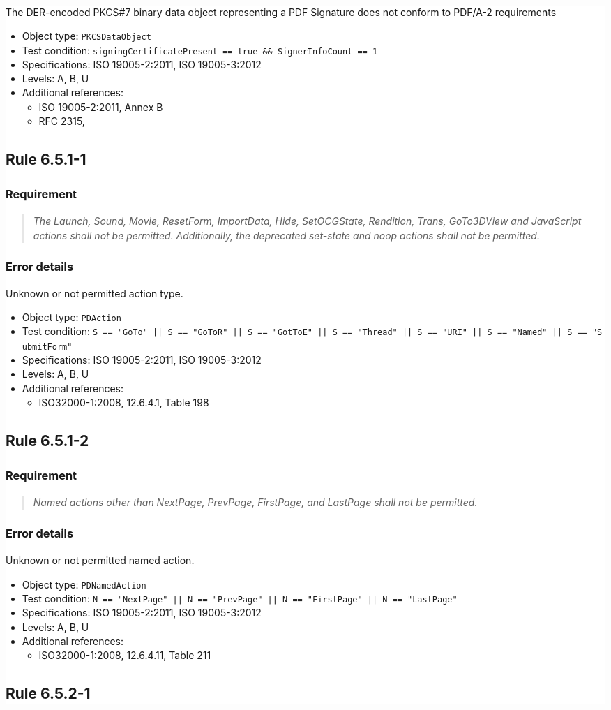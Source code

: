 The DER-encoded PKCS#7 binary data object representing a PDF Signature does not conform to PDF/A-2 requirements

* Object type: `PKCSDataObject`
* Test condition: `signingCertificatePresent == true && SignerInfoCount == 1`
* Specifications: ISO 19005-2:2011, ISO 19005-3:2012
* Levels: A, B, U
* Additional references:
  * ISO 19005-2:2011, Annex B
  * RFC 2315,


## Rule <a name="6.5.1-1"></a>6.5.1-1

### Requirement

>*The Launch, Sound, Movie, ResetForm, ImportData, Hide, SetOCGState, Rendition, Trans, GoTo3DView and JavaScript actions shall not be permitted. Additionally, the deprecated set-state and noop actions shall not be permitted.*


### Error details

Unknown or not permitted action type.

* Object type: `PDAction`
* Test condition: `S == "GoTo" || S == "GoToR" || S == "GotToE" || S == "Thread" || S == "URI" || S == "Named" || S == "SubmitForm"`
* Specifications: ISO 19005-2:2011, ISO 19005-3:2012
* Levels: A, B, U
* Additional references:
  * ISO32000-1:2008, 12.6.4.1, Table 198


## Rule <a name="6.5.1-2"></a>6.5.1-2

### Requirement

>*Named actions other than NextPage, PrevPage, FirstPage, and LastPage shall not be permitted.*

### Error details

Unknown or not permitted named action.

* Object type: `PDNamedAction`
* Test condition: `N == "NextPage" || N == "PrevPage" || N == "FirstPage" || N == "LastPage"`
* Specifications: ISO 19005-2:2011, ISO 19005-3:2012
* Levels: A, B, U
* Additional references:
  * ISO32000-1:2008, 12.6.4.11, Table 211


## Rule <a name="6.5.2-1"></a>6.5.2-1
